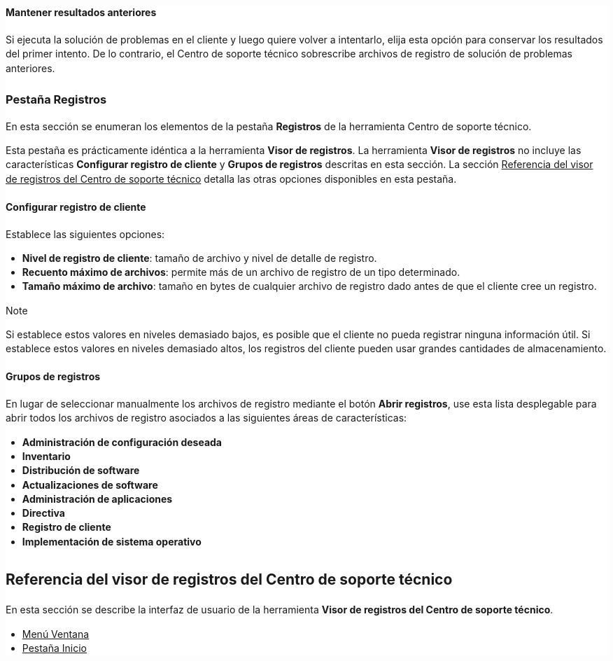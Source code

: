#### <a name="keep-previous-results"></a>Mantener resultados anteriores
Si ejecuta la solución de problemas en el cliente y luego quiere volver a intentarlo, elija esta opción para conservar los resultados del primer intento. De lo contrario, el Centro de soporte técnico sobrescribe archivos de registro de solución de problemas anteriores.



### <a name="bkmk_support-logs"></a> Pestaña Registros

En esta sección se enumeran los elementos de la pestaña **Registros** de la herramienta Centro de soporte técnico. 

Esta pestaña es prácticamente idéntica a la herramienta **Visor de registros**. La herramienta **Visor de registros** no incluye las características **Configurar registro de cliente** y **Grupos de registros** descritas en esta sección. La sección [Referencia del visor de registros del Centro de soporte técnico](#bkmk_log-viewer) detalla las otras opciones disponibles en esta pestaña.

#### <a name="configure-client-logging"></a>Configurar registro de cliente

Establece las siguientes opciones: 
- **Nivel de registro de cliente**: tamaño de archivo y nivel de detalle de registro.  
- **Recuento máximo de archivos**: permite más de un archivo de registro de un tipo determinado.  
- **Tamaño máximo de archivo**: tamaño en bytes de cualquier archivo de registro dado antes de que el cliente cree un registro.  

> [!NOTE]  
> Si establece estos valores en niveles demasiado bajos, es posible que el cliente no pueda registrar ninguna información útil. Si establece estos valores en niveles demasiado altos, los registros del cliente pueden usar grandes cantidades de almacenamiento.  

#### <a name="log-groups"></a>Grupos de registros

En lugar de seleccionar manualmente los archivos de registro mediante el botón **Abrir registros**, use esta lista desplegable para abrir todos los archivos de registro asociados a las siguientes áreas de características: 
- **Administración de configuración deseada**
- **Inventario**
- **Distribución de software**
- **Actualizaciones de software**
- **Administración de aplicaciones**
- **Directiva**
- **Registro de cliente**
- **Implementación de sistema operativo**


## <a name="bkmk_log-viewer"></a> Referencia del visor de registros del Centro de soporte técnico

En esta sección se describe la interfaz de usuario de la herramienta **Visor de registros del Centro de soporte técnico**. 

- [Menú Ventana](#bkmk_log-window)  
- [Pestaña Inicio](#bkmk_log-home)  
